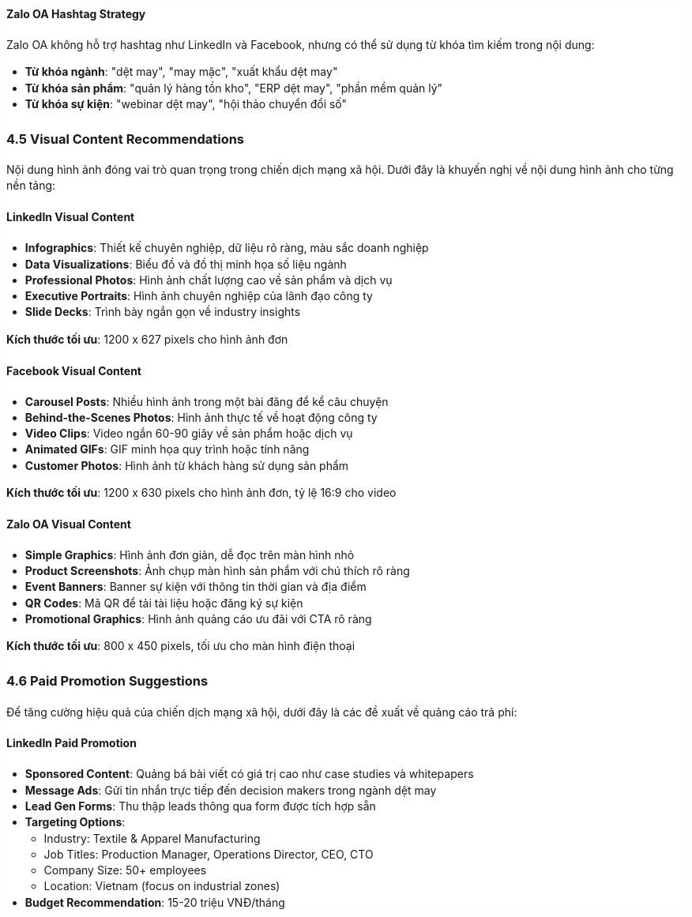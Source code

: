#### Zalo OA Hashtag Strategy  
Zalo OA không hỗ trợ hashtag như LinkedIn và Facebook, nhưng có thể sử dụng từ khóa tìm kiếm trong nội dung:  
- **Từ khóa ngành**: "dệt may", "may mặc", "xuất khẩu dệt may"  
- **Từ khóa sản phẩm**: "quản lý hàng tồn kho", "ERP dệt may", "phần mềm quản lý"  
- **Từ khóa sự kiện**: "webinar dệt may", "hội thảo chuyển đổi số"  

### 4.5 Visual Content Recommendations  

Nội dung hình ảnh đóng vai trò quan trọng trong chiến dịch mạng xã hội. Dưới đây là khuyến nghị về nội dung hình ảnh cho từng nền tảng:  

#### LinkedIn Visual Content  
- **Infographics**: Thiết kế chuyên nghiệp, dữ liệu rõ ràng, màu sắc doanh nghiệp  
- **Data Visualizations**: Biểu đồ và đồ thị minh họa số liệu ngành  
- **Professional Photos**: Hình ảnh chất lượng cao về sản phẩm và dịch vụ  
- **Executive Portraits**: Hình ảnh chuyên nghiệp của lãnh đạo công ty  
- **Slide Decks**: Trình bày ngắn gọn về industry insights  

**Kích thước tối ưu**: 1200 x 627 pixels cho hình ảnh đơn  

#### Facebook Visual Content  
- **Carousel Posts**: Nhiều hình ảnh trong một bài đăng để kể câu chuyện  
- **Behind-the-Scenes Photos**: Hình ảnh thực tế về hoạt động công ty  
- **Video Clips**: Video ngắn 60-90 giây về sản phẩm hoặc dịch vụ  
- **Animated GIFs**: GIF minh họa quy trình hoặc tính năng  
- **Customer Photos**: Hình ảnh từ khách hàng sử dụng sản phẩm  

**Kích thước tối ưu**: 1200 x 630 pixels cho hình ảnh đơn, tỷ lệ 16:9 cho video  

#### Zalo OA Visual Content  
- **Simple Graphics**: Hình ảnh đơn giản, dễ đọc trên màn hình nhỏ  
- **Product Screenshots**: Ảnh chụp màn hình sản phẩm với chú thích rõ ràng  
- **Event Banners**: Banner sự kiện với thông tin thời gian và địa điểm  
- **QR Codes**: Mã QR để tải tài liệu hoặc đăng ký sự kiện  
- **Promotional Graphics**: Hình ảnh quảng cáo ưu đãi với CTA rõ ràng  

**Kích thước tối ưu**: 800 x 450 pixels, tối ưu cho màn hình điện thoại  

### 4.6 Paid Promotion Suggestions  

Để tăng cường hiệu quả của chiến dịch mạng xã hội, dưới đây là các đề xuất về quảng cáo trả phí:  

#### LinkedIn Paid Promotion  
- **Sponsored Content**: Quảng bá bài viết có giá trị cao như case studies và whitepapers  
- **Message Ads**: Gửi tin nhắn trực tiếp đến decision makers trong ngành dệt may  
- **Lead Gen Forms**: Thu thập leads thông qua form được tích hợp sẵn  
- **Targeting Options**:  
  - Industry: Textile & Apparel Manufacturing  
  - Job Titles: Production Manager, Operations Director, CEO, CTO  
  - Company Size: 50+ employees  
  - Location: Vietnam (focus on industrial zones)  
- **Budget Recommendation**: 15-20 triệu VNĐ/tháng  
